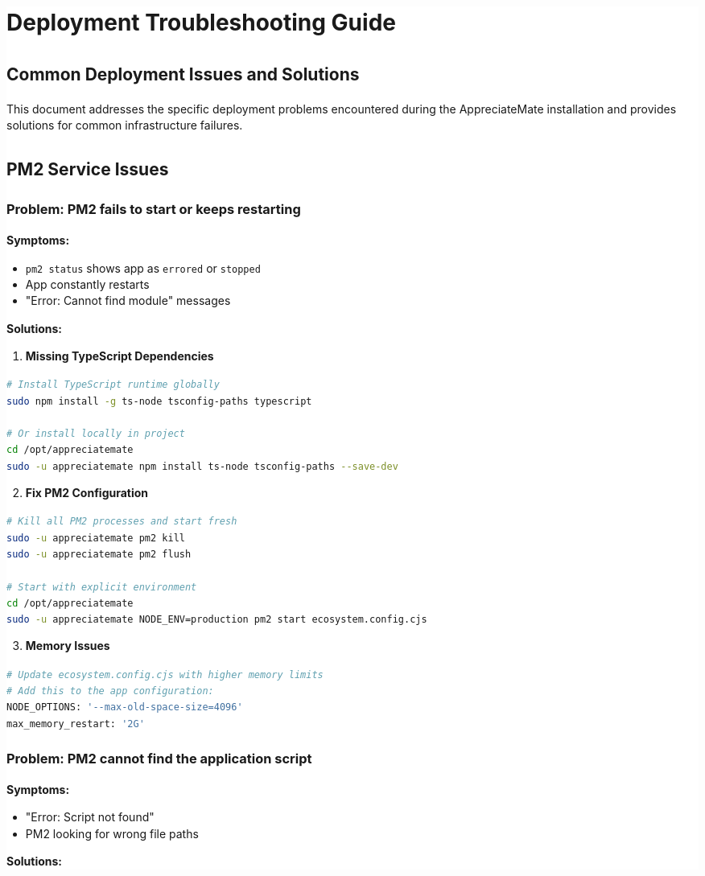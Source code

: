 # Deployment Troubleshooting Guide

## Common Deployment Issues and Solutions

This document addresses the specific deployment problems encountered during the AppreciateMate installation and provides solutions for common infrastructure failures.

## PM2 Service Issues

### Problem: PM2 fails to start or keeps restarting
**Symptoms:**
- `pm2 status` shows app as `errored` or `stopped`
- App constantly restarts
- "Error: Cannot find module" messages

**Solutions:**

1. **Missing TypeScript Dependencies**
```bash
# Install TypeScript runtime globally
sudo npm install -g ts-node tsconfig-paths typescript

# Or install locally in project
cd /opt/appreciatemate
sudo -u appreciatemate npm install ts-node tsconfig-paths --save-dev
```

2. **Fix PM2 Configuration**
```bash
# Kill all PM2 processes and start fresh
sudo -u appreciatemate pm2 kill
sudo -u appreciatemate pm2 flush

# Start with explicit environment
cd /opt/appreciatemate
sudo -u appreciatemate NODE_ENV=production pm2 start ecosystem.config.cjs
```

3. **Memory Issues**
```bash
# Update ecosystem.config.cjs with higher memory limits
# Add this to the app configuration:
NODE_OPTIONS: '--max-old-space-size=4096'
max_memory_restart: '2G'
```

### Problem: PM2 cannot find the application script
**Symptoms:**
- "Error: Script not found"
- PM2 looking for wrong file paths

**Solutions:**
